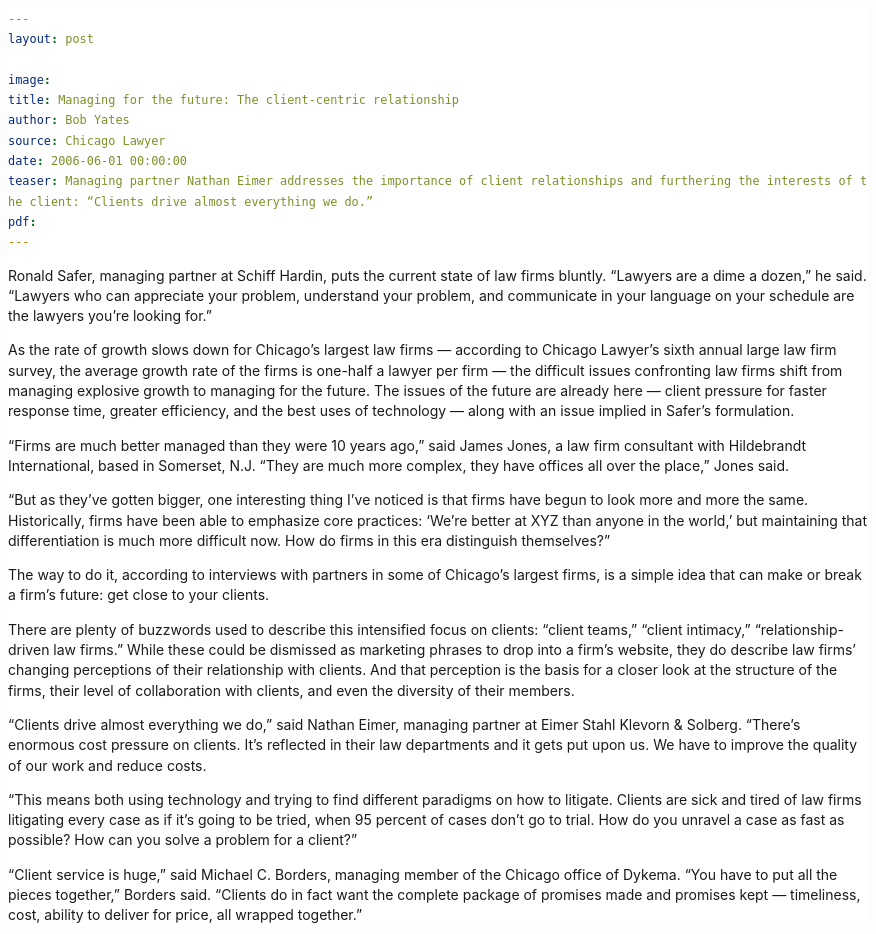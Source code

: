 ```yaml
---
layout: post

image:
title: Managing for the future: The client-centric relationship
author: Bob Yates
source: Chicago Lawyer
date: 2006-06-01 00:00:00
teaser: Managing partner Nathan Eimer addresses the importance of client relationships and furthering the interests of the client: “Clients drive almost everything we do.”
pdf:
---
```

Ronald Safer, managing partner at Schiff Hardin, puts the current state of law firms bluntly. “Lawyers are a dime a dozen,” he said. “Lawyers who can appreciate your problem, understand your problem, and communicate in your language on your schedule are the lawyers you’re looking for.”

As the rate of growth slows down for Chicago’s largest law firms — according to Chicago Lawyer’s sixth annual large law firm survey, the average growth rate of the firms is one-half a lawyer per firm — the difficult issues confronting law firms shift from managing explosive growth to managing for the future. The issues of the future are already here — client pressure for faster response time, greater efficiency, and the best uses of technology — along with an issue implied in Safer’s formulation.

“Firms are much better managed than they were 10 years ago,” said James Jones, a law firm consultant with Hildebrandt International, based in Somerset, N.J. “They are much more complex, they have offices all over the place,” Jones said.

“But as they’ve gotten bigger, one interesting thing I’ve noticed is that firms have begun to look more and more the same. Historically, firms have been able to emphasize core practices: ‘We’re better at XYZ than anyone in the world,’ but maintaining that differentiation is much more difficult now. How do firms in this era distinguish themselves?”

The way to do it, according to interviews with partners in some of Chicago’s largest firms, is a simple idea that can make or break a firm’s future: get close to your clients.

There are plenty of buzzwords used to describe this intensified focus on clients: “client teams,” “client intimacy,” “relationship-driven law firms.” While these could be dismissed as marketing phrases to drop into a firm’s website, they do describe law firms’ changing perceptions of their relationship with clients. And that perception is the basis for a closer look at the structure of the firms, their level of collaboration with clients, and even the diversity of their members.

“Clients drive almost everything we do,” said Nathan Eimer, managing partner at Eimer Stahl Klevorn & Solberg. “There’s enormous cost pressure on clients. It’s reflected in their law departments and it gets put upon us. We have to improve the quality of our work and reduce costs.

“This means both using technology and trying to find different paradigms on how to litigate. Clients are sick and tired of law firms litigating every case as if it’s going to be tried, when 95 percent of cases don’t go to trial. How do you unravel a case as fast as possible? How can you solve a problem for a client?”

“Client service is huge,” said Michael C. Borders, managing member of the Chicago office of Dykema. “You have to put all the pieces together,” Borders said. “Clients do in fact want the complete package of promises made and promises kept — timeliness, cost, ability to deliver for price, all wrapped together.”
